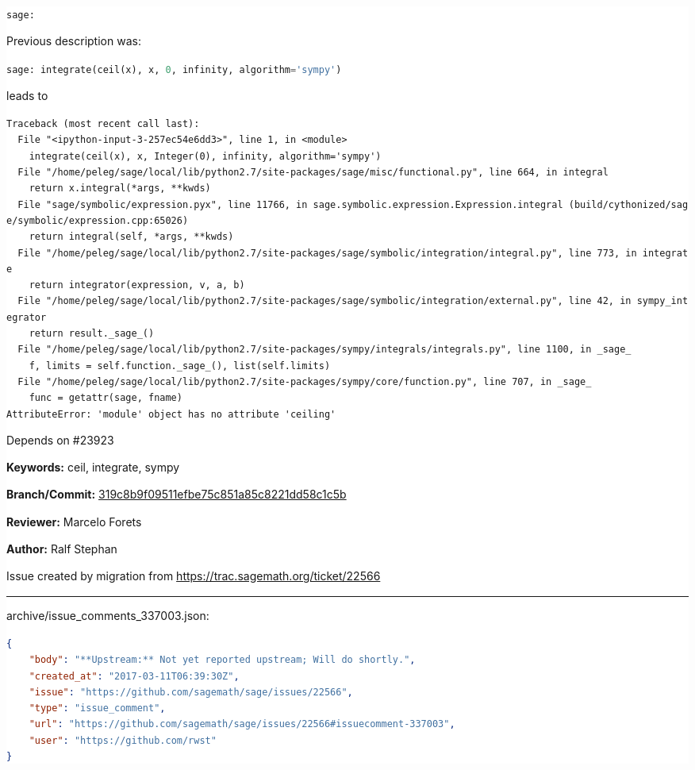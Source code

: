 ```
sage: 
```

Previous description was:

```python
sage: integrate(ceil(x), x, 0, infinity, algorithm='sympy')
```
leads to

```pytb
Traceback (most recent call last):
  File "<ipython-input-3-257ec54e6dd3>", line 1, in <module>
    integrate(ceil(x), x, Integer(0), infinity, algorithm='sympy')
  File "/home/peleg/sage/local/lib/python2.7/site-packages/sage/misc/functional.py", line 664, in integral
    return x.integral(*args, **kwds)
  File "sage/symbolic/expression.pyx", line 11766, in sage.symbolic.expression.Expression.integral (build/cythonized/sage/symbolic/expression.cpp:65026)
    return integral(self, *args, **kwds)
  File "/home/peleg/sage/local/lib/python2.7/site-packages/sage/symbolic/integration/integral.py", line 773, in integrate
    return integrator(expression, v, a, b)
  File "/home/peleg/sage/local/lib/python2.7/site-packages/sage/symbolic/integration/external.py", line 42, in sympy_integrator
    return result._sage_()
  File "/home/peleg/sage/local/lib/python2.7/site-packages/sympy/integrals/integrals.py", line 1100, in _sage_
    f, limits = self.function._sage_(), list(self.limits)
  File "/home/peleg/sage/local/lib/python2.7/site-packages/sympy/core/function.py", line 707, in _sage_
    func = getattr(sage, fname)
AttributeError: 'module' object has no attribute 'ceiling'
```

Depends on #23923

**Keywords:** ceil, integrate, sympy

**Branch/Commit:** [319c8b9f09511efbe75c851a85c8221dd58c1c5b](https://github.com/sagemath/sagetrac-mirror/commit/319c8b9f09511efbe75c851a85c8221dd58c1c5b)

**Reviewer:** Marcelo Forets

**Author:** Ralf Stephan

Issue created by migration from https://trac.sagemath.org/ticket/22566





---

archive/issue_comments_337003.json:
```json
{
    "body": "**Upstream:** Not yet reported upstream; Will do shortly.",
    "created_at": "2017-03-11T06:39:30Z",
    "issue": "https://github.com/sagemath/sage/issues/22566",
    "type": "issue_comment",
    "url": "https://github.com/sagemath/sage/issues/22566#issuecomment-337003",
    "user": "https://github.com/rwst"
}
```
